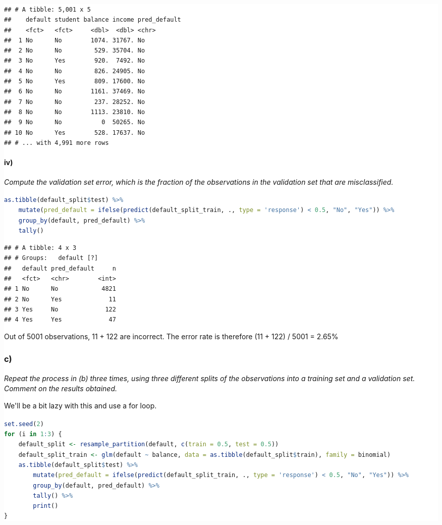 ```
## # A tibble: 5,001 x 5
##    default student balance income pred_default
##    <fct>   <fct>     <dbl>  <dbl> <chr>       
##  1 No      No        1074. 31767. No          
##  2 No      No         529. 35704. No          
##  3 No      Yes        920.  7492. No          
##  4 No      No         826. 24905. No          
##  5 No      Yes        809. 17600. No          
##  6 No      No        1161. 37469. No          
##  7 No      No         237. 28252. No          
##  8 No      No        1113. 23810. No          
##  9 No      No           0  50265. No          
## 10 No      Yes        528. 17637. No          
## # ... with 4,991 more rows
```

#### iv)
*Compute the validation set error, which is the fraction of the observations in the validation set that are misclassified.*

```r
as.tibble(default_split$test) %>% 
    mutate(pred_default = ifelse(predict(default_split_train, ., type = 'response') < 0.5, "No", "Yes")) %>% 
    group_by(default, pred_default) %>% 
    tally()
```

```
## # A tibble: 4 x 3
## # Groups:   default [?]
##   default pred_default     n
##   <fct>   <chr>        <int>
## 1 No      No            4821
## 2 No      Yes             11
## 3 Yes     No             122
## 4 Yes     Yes             47
```

Out of 5001 observations, 11 + 122 are incorrect. The error rate is therefore (11 + 122) / 5001 = 2.65%

### c)
*Repeat the process in (b) three times, using three different splits of the observations into a training set and a validation set. Comment on the results obtained.*

We'll be a bit lazy with this and use a for loop.


```r
set.seed(2)
for (i in 1:3) {
    default_split <- resample_partition(default, c(train = 0.5, test = 0.5))
    default_split_train <- glm(default ~ balance, data = as.tibble(default_split$train), family = binomial)
    as.tibble(default_split$test) %>% 
        mutate(pred_default = ifelse(predict(default_split_train, ., type = 'response') < 0.5, "No", "Yes")) %>% 
        group_by(default, pred_default) %>% 
        tally() %>% 
        print()
}
```
